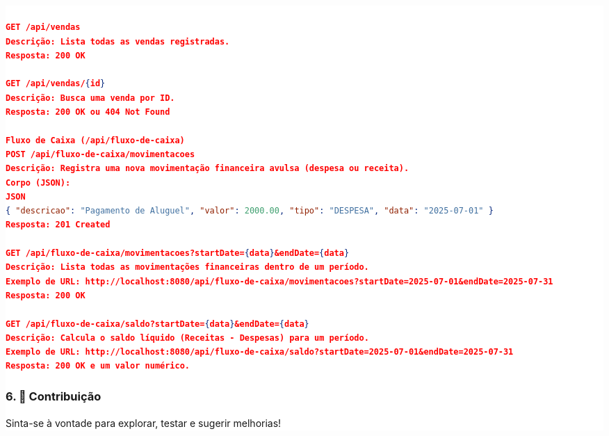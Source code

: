 ````JSON

GET /api/vendas
Descrição: Lista todas as vendas registradas.
Resposta: 200 OK

GET /api/vendas/{id}
Descrição: Busca uma venda por ID.
Resposta: 200 OK ou 404 Not Found

Fluxo de Caixa (/api/fluxo-de-caixa)
POST /api/fluxo-de-caixa/movimentacoes
Descrição: Registra uma nova movimentação financeira avulsa (despesa ou receita).
Corpo (JSON):
JSON
{ "descricao": "Pagamento de Aluguel", "valor": 2000.00, "tipo": "DESPESA", "data": "2025-07-01" }
Resposta: 201 Created

GET /api/fluxo-de-caixa/movimentacoes?startDate={data}&endDate={data}
Descrição: Lista todas as movimentações financeiras dentro de um período.
Exemplo de URL: http://localhost:8080/api/fluxo-de-caixa/movimentacoes?startDate=2025-07-01&endDate=2025-07-31
Resposta: 200 OK

GET /api/fluxo-de-caixa/saldo?startDate={data}&endDate={data}
Descrição: Calcula o saldo líquido (Receitas - Despesas) para um período.
Exemplo de URL: http://localhost:8080/api/fluxo-de-caixa/saldo?startDate=2025-07-01&endDate=2025-07-31
Resposta: 200 OK e um valor numérico.
````
### 6. 🤝 Contribuição
Sinta-se à vontade para explorar, testar e sugerir melhorias!